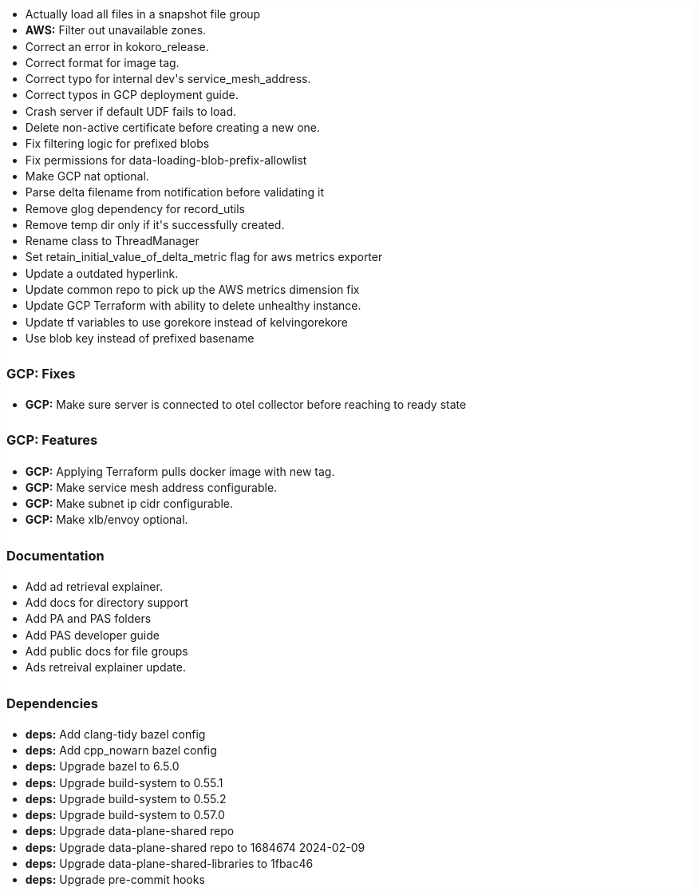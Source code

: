 * Actually load all files in a snapshot file group
* **AWS:** Filter out unavailable zones.
* Correct an error in kokoro_release.
* Correct format for image tag.
* Correct typo for internal dev's service_mesh_address.
* Correct typos in GCP deployment guide.
* Crash server if default UDF fails to load.
* Delete non-active certificate before creating a new one.
* Fix filtering logic for prefixed blobs
* Fix permissions for data-loading-blob-prefix-allowlist
* Make GCP nat optional.
* Parse delta filename from notification before validating it
* Remove glog dependency for record_utils
* Remove temp dir only if it's successfully created.
* Rename class to ThreadManager
* Set retain_initial_value_of_delta_metric flag for aws metrics exporter
* Update a outdated hyperlink.
* Update common repo to pick up the AWS metrics dimension fix
* Update GCP Terraform with ability to delete unhealthy instance.
* Update tf variables to use gorekore instead of kelvingorekore
* Use blob key instead of prefixed basename


### GCP: Fixes

* **GCP:** Make sure server is connected to otel collector before reaching to ready state


### GCP: Features

* **GCP:** Applying Terraform pulls docker image with new tag.
* **GCP:** Make service mesh address configurable.
* **GCP:** Make subnet ip cidr configurable.
* **GCP:** Make xlb/envoy optional.


### Documentation

* Add ad retrieval explainer.
* Add docs for directory support
* Add PA and PAS folders
* Add PAS developer guide
* Add public docs for file groups
* Ads retreival explainer update.


### Dependencies

* **deps:** Add clang-tidy bazel config
* **deps:** Add cpp_nowarn bazel config
* **deps:** Upgrade bazel to 6.5.0
* **deps:** Upgrade build-system to 0.55.1
* **deps:** Upgrade build-system to 0.55.2
* **deps:** Upgrade build-system to 0.57.0
* **deps:** Upgrade data-plane-shared repo
* **deps:** Upgrade data-plane-shared repo to 1684674 2024-02-09
* **deps:** Upgrade data-plane-shared-libraries to 1fbac46
* **deps:** Upgrade pre-commit hooks

